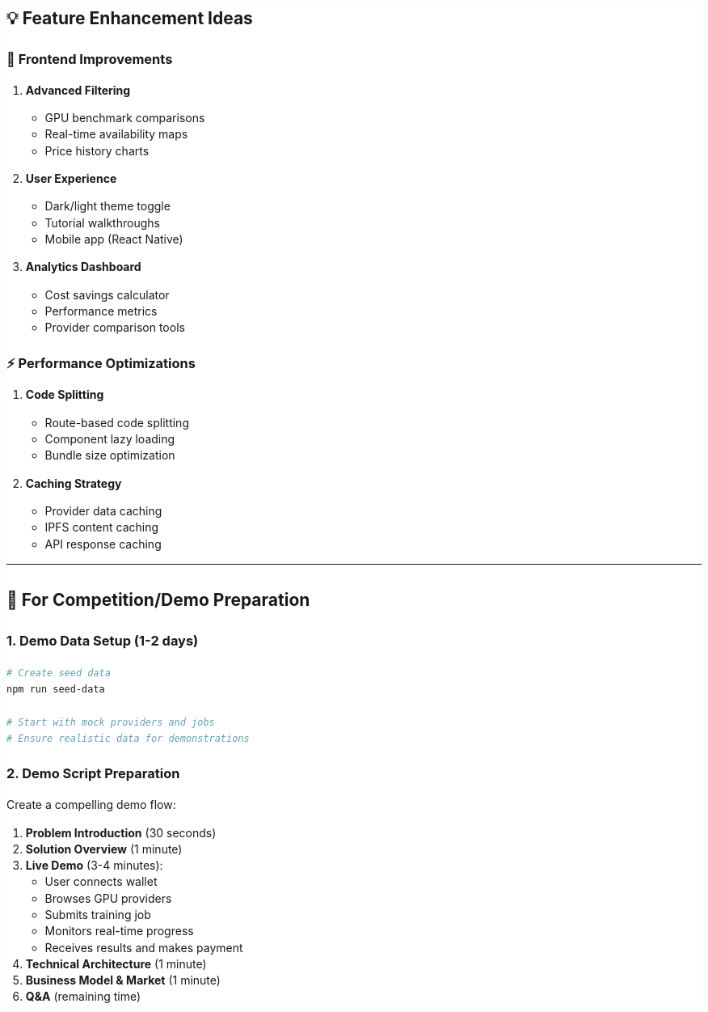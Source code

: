 ## 💡 **Feature Enhancement Ideas**

### 🎨 **Frontend Improvements**
1. **Advanced Filtering**
   - GPU benchmark comparisons
   - Real-time availability maps
   - Price history charts

2. **User Experience**
   - Dark/light theme toggle
   - Tutorial walkthroughs
   - Mobile app (React Native)

3. **Analytics Dashboard**
   - Cost savings calculator
   - Performance metrics
   - Provider comparison tools

### ⚡ **Performance Optimizations**
1. **Code Splitting**
   - Route-based code splitting
   - Component lazy loading
   - Bundle size optimization

2. **Caching Strategy**
   - Provider data caching
   - IPFS content caching
   - API response caching

---

## 🎯 **For Competition/Demo Preparation**

### 1. **Demo Data Setup** (1-2 days)
```bash
# Create seed data
npm run seed-data

# Start with mock providers and jobs
# Ensure realistic data for demonstrations
```

### 2. **Demo Script Preparation**
Create a compelling demo flow:
1. **Problem Introduction** (30 seconds)
2. **Solution Overview** (1 minute)
3. **Live Demo** (3-4 minutes):
   - User connects wallet
   - Browses GPU providers
   - Submits training job
   - Monitors real-time progress
   - Receives results and makes payment
4. **Technical Architecture** (1 minute)
5. **Business Model & Market** (1 minute)
6. **Q&A** (remaining time)
